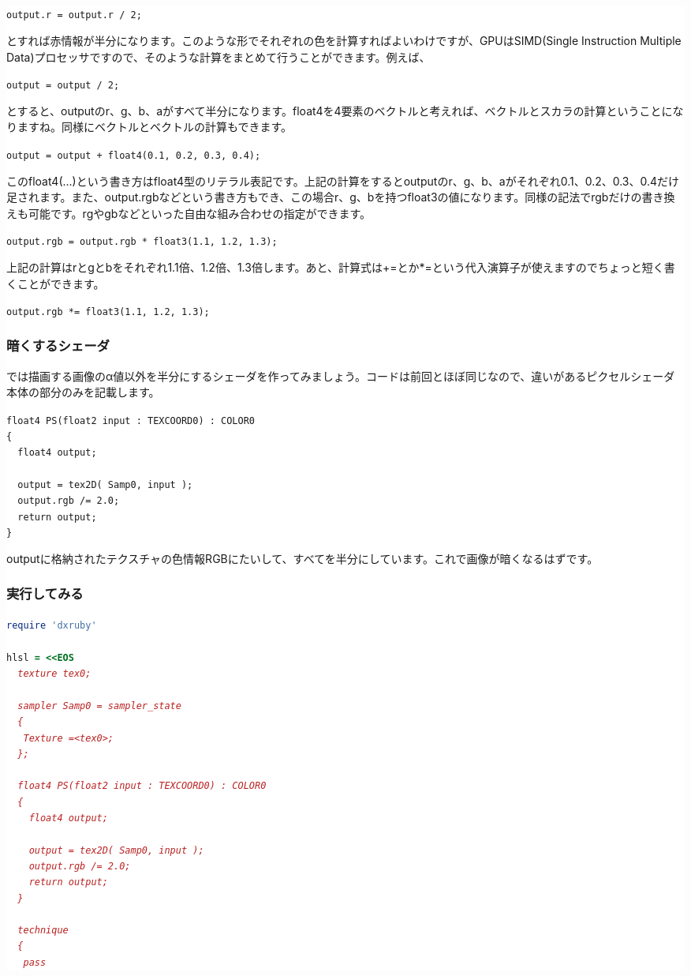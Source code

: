 ```
output.r = output.r / 2;
```

とすれば赤情報が半分になります。このような形でそれぞれの色を計算すればよいわけですが、GPUはSIMD(Single Instruction Multiple Data)プロセッサですので、そのような計算をまとめて行うことができます。例えば、

```
output = output / 2;
```

とすると、outputのr、g、b、aがすべて半分になります。float4を4要素のベクトルと考えれば、ベクトルとスカラの計算ということになりますね。同様にベクトルとベクトルの計算もできます。

```
output = output + float4(0.1, 0.2, 0.3, 0.4);
```

このfloat4(...)という書き方はfloat4型のリテラル表記です。上記の計算をするとoutputのr、g、b、aがそれぞれ0.1、0.2、0.3、0.4だけ足されます。また、output.rgbなどという書き方もでき、この場合r、g、bを持つfloat3の値になります。同様の記法でrgbだけの書き換えも可能です。rgやgbなどといった自由な組み合わせの指定ができます。

```
output.rgb = output.rgb * float3(1.1, 1.2, 1.3);
```

上記の計算はrとgとbをそれぞれ1.1倍、1.2倍、1.3倍します。あと、計算式は+=とか*=という代入演算子が使えますのでちょっと短く書くことができます。

```
output.rgb *= float3(1.1, 1.2, 1.3);
```

### 暗くするシェーダ
では描画する画像のα値以外を半分にするシェーダを作ってみましょう。コードは前回とほぼ同じなので、違いがあるピクセルシェーダ本体の部分のみを記載します。

```
float4 PS(float2 input : TEXCOORD0) : COLOR0
{
  float4 output;

  output = tex2D( Samp0, input );
  output.rgb /= 2.0;
  return output;
}
```

outputに格納されたテクスチャの色情報RGBにたいして、すべてを半分にしています。これで画像が暗くなるはずです。

### 実行してみる

```ruby
require 'dxruby'

hlsl = <<EOS
  texture tex0;

  sampler Samp0 = sampler_state
  {
   Texture =<tex0>;
  };

  float4 PS(float2 input : TEXCOORD0) : COLOR0
  {
    float4 output;

    output = tex2D( Samp0, input );
    output.rgb /= 2.0;
    return output;
  }

  technique
  {
   pass
```